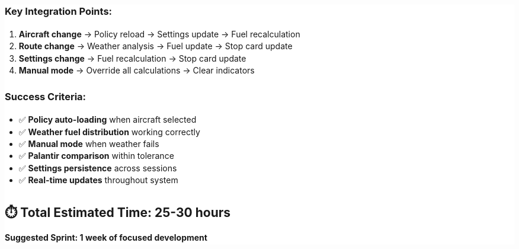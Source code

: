 ### **Key Integration Points:**
1. **Aircraft change** → Policy reload → Settings update → Fuel recalculation
2. **Route change** → Weather analysis → Fuel update → Stop card update
3. **Settings change** → Fuel recalculation → Stop card update
4. **Manual mode** → Override all calculations → Clear indicators

### **Success Criteria:**
- ✅ **Policy auto-loading** when aircraft selected
- ✅ **Weather fuel distribution** working correctly
- ✅ **Manual mode** when weather fails
- ✅ **Palantir comparison** within tolerance
- ✅ **Settings persistence** across sessions
- ✅ **Real-time updates** throughout system

## ⏱️ **Total Estimated Time: 25-30 hours**
**Suggested Sprint: 1 week of focused development**